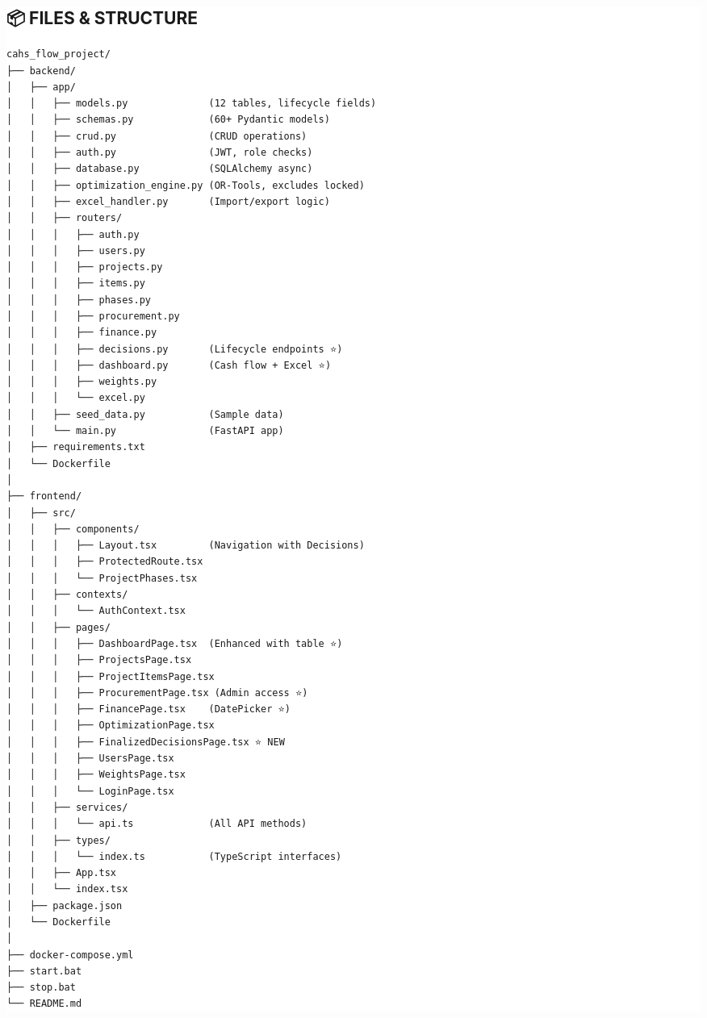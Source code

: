 
## 📦 **FILES & STRUCTURE**

```
cahs_flow_project/
├── backend/
│   ├── app/
│   │   ├── models.py              (12 tables, lifecycle fields)
│   │   ├── schemas.py             (60+ Pydantic models)
│   │   ├── crud.py                (CRUD operations)
│   │   ├── auth.py                (JWT, role checks)
│   │   ├── database.py            (SQLAlchemy async)
│   │   ├── optimization_engine.py (OR-Tools, excludes locked)
│   │   ├── excel_handler.py       (Import/export logic)
│   │   ├── routers/
│   │   │   ├── auth.py
│   │   │   ├── users.py
│   │   │   ├── projects.py
│   │   │   ├── items.py
│   │   │   ├── phases.py
│   │   │   ├── procurement.py
│   │   │   ├── finance.py
│   │   │   ├── decisions.py       (Lifecycle endpoints ⭐)
│   │   │   ├── dashboard.py       (Cash flow + Excel ⭐)
│   │   │   ├── weights.py
│   │   │   └── excel.py
│   │   ├── seed_data.py           (Sample data)
│   │   └── main.py                (FastAPI app)
│   ├── requirements.txt
│   └── Dockerfile
│
├── frontend/
│   ├── src/
│   │   ├── components/
│   │   │   ├── Layout.tsx         (Navigation with Decisions)
│   │   │   ├── ProtectedRoute.tsx
│   │   │   └── ProjectPhases.tsx
│   │   ├── contexts/
│   │   │   └── AuthContext.tsx
│   │   ├── pages/
│   │   │   ├── DashboardPage.tsx  (Enhanced with table ⭐)
│   │   │   ├── ProjectsPage.tsx
│   │   │   ├── ProjectItemsPage.tsx
│   │   │   ├── ProcurementPage.tsx (Admin access ⭐)
│   │   │   ├── FinancePage.tsx    (DatePicker ⭐)
│   │   │   ├── OptimizationPage.tsx
│   │   │   ├── FinalizedDecisionsPage.tsx ⭐ NEW
│   │   │   ├── UsersPage.tsx
│   │   │   ├── WeightsPage.tsx
│   │   │   └── LoginPage.tsx
│   │   ├── services/
│   │   │   └── api.ts             (All API methods)
│   │   ├── types/
│   │   │   └── index.ts           (TypeScript interfaces)
│   │   ├── App.tsx
│   │   └── index.tsx
│   ├── package.json
│   └── Dockerfile
│
├── docker-compose.yml
├── start.bat
├── stop.bat
└── README.md
```